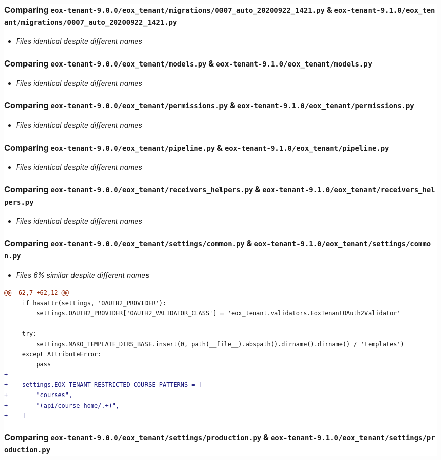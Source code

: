 ### Comparing `eox-tenant-9.0.0/eox_tenant/migrations/0007_auto_20200922_1421.py` & `eox-tenant-9.1.0/eox_tenant/migrations/0007_auto_20200922_1421.py`

 * *Files identical despite different names*

### Comparing `eox-tenant-9.0.0/eox_tenant/models.py` & `eox-tenant-9.1.0/eox_tenant/models.py`

 * *Files identical despite different names*

### Comparing `eox-tenant-9.0.0/eox_tenant/permissions.py` & `eox-tenant-9.1.0/eox_tenant/permissions.py`

 * *Files identical despite different names*

### Comparing `eox-tenant-9.0.0/eox_tenant/pipeline.py` & `eox-tenant-9.1.0/eox_tenant/pipeline.py`

 * *Files identical despite different names*

### Comparing `eox-tenant-9.0.0/eox_tenant/receivers_helpers.py` & `eox-tenant-9.1.0/eox_tenant/receivers_helpers.py`

 * *Files identical despite different names*

### Comparing `eox-tenant-9.0.0/eox_tenant/settings/common.py` & `eox-tenant-9.1.0/eox_tenant/settings/common.py`

 * *Files 6% similar despite different names*

```diff
@@ -62,7 +62,12 @@
     if hasattr(settings, 'OAUTH2_PROVIDER'):
         settings.OAUTH2_PROVIDER['OAUTH2_VALIDATOR_CLASS'] = 'eox_tenant.validators.EoxTenantOAuth2Validator'
 
     try:
         settings.MAKO_TEMPLATE_DIRS_BASE.insert(0, path(__file__).abspath().dirname().dirname() / 'templates')
     except AttributeError:
         pass
+
+    settings.EOX_TENANT_RESTRICTED_COURSE_PATTERNS = [
+        "courses",
+        "(api/course_home/.+)",
+    ]
```

### Comparing `eox-tenant-9.0.0/eox_tenant/settings/production.py` & `eox-tenant-9.1.0/eox_tenant/settings/production.py`
